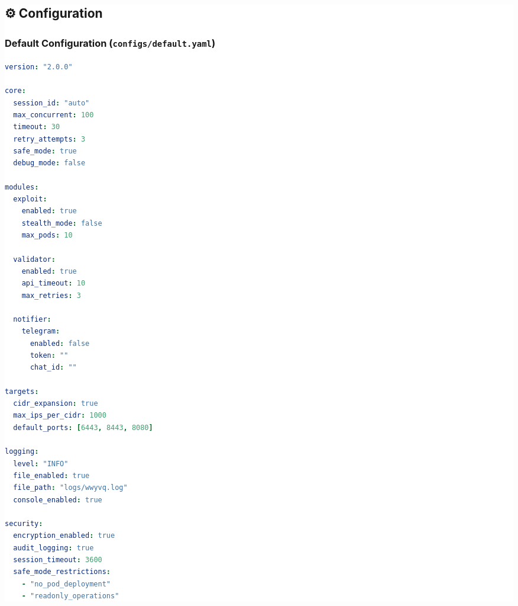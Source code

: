 ## ⚙️ Configuration

### Default Configuration (`configs/default.yaml`)

```yaml
version: "2.0.0"

core:
  session_id: "auto"
  max_concurrent: 100
  timeout: 30
  retry_attempts: 3
  safe_mode: true
  debug_mode: false

modules:
  exploit:
    enabled: true
    stealth_mode: false
    max_pods: 10
  
  validator:
    enabled: true
    api_timeout: 10
    max_retries: 3
  
  notifier:
    telegram:
      enabled: false
      token: ""
      chat_id: ""

targets:
  cidr_expansion: true
  max_ips_per_cidr: 1000
  default_ports: [6443, 8443, 8080]

logging:
  level: "INFO"
  file_enabled: true
  file_path: "logs/wwyvq.log"
  console_enabled: true

security:
  encryption_enabled: true
  audit_logging: true
  session_timeout: 3600
  safe_mode_restrictions:
    - "no_pod_deployment"
    - "readonly_operations"
```
